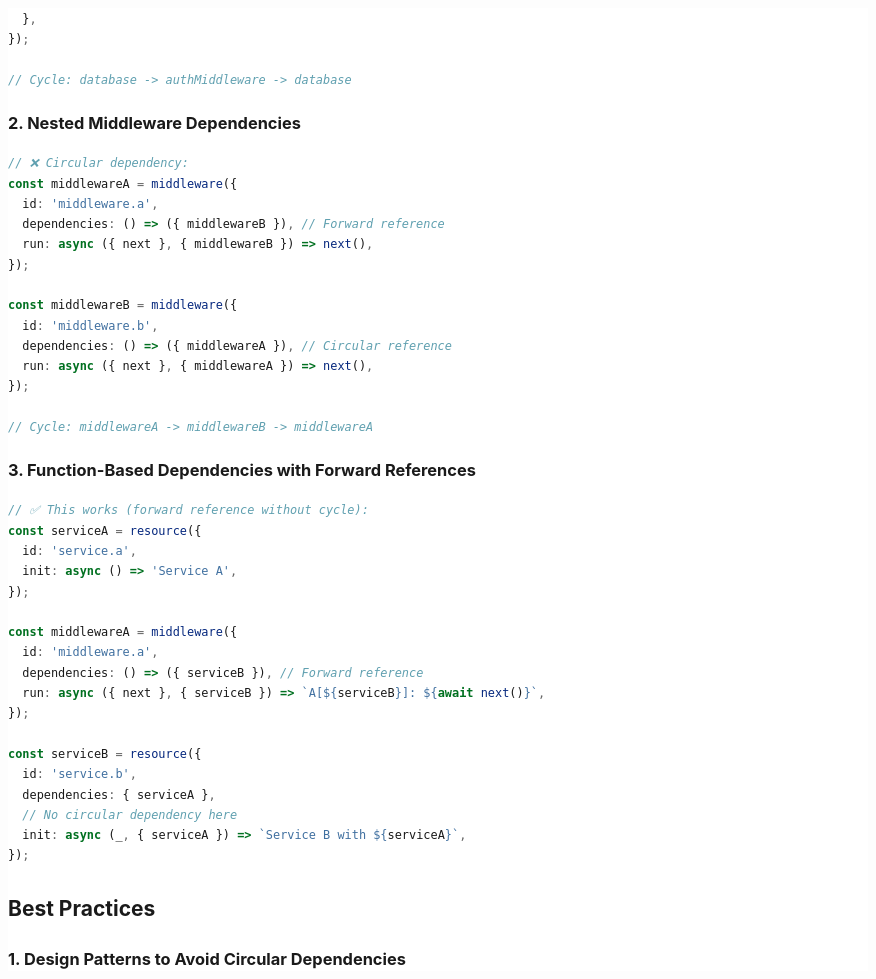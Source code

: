 ```typescript
  },
});

// Cycle: database -> authMiddleware -> database
```

### 2. Nested Middleware Dependencies

```typescript
// ❌ Circular dependency:
const middlewareA = middleware({
  id: 'middleware.a',
  dependencies: () => ({ middlewareB }), // Forward reference
  run: async ({ next }, { middlewareB }) => next(),
});

const middlewareB = middleware({
  id: 'middleware.b',
  dependencies: () => ({ middlewareA }), // Circular reference
  run: async ({ next }, { middlewareA }) => next(),
});

// Cycle: middlewareA -> middlewareB -> middlewareA
```

### 3. Function-Based Dependencies with Forward References

```typescript
// ✅ This works (forward reference without cycle):
const serviceA = resource({
  id: 'service.a',
  init: async () => 'Service A',
});

const middlewareA = middleware({
  id: 'middleware.a',
  dependencies: () => ({ serviceB }), // Forward reference
  run: async ({ next }, { serviceB }) => `A[${serviceB}]: ${await next()}`,
});

const serviceB = resource({
  id: 'service.b',
  dependencies: { serviceA },
  // No circular dependency here
  init: async (_, { serviceA }) => `Service B with ${serviceA}`,
});
```

## Best Practices

### 1. Design Patterns to Avoid Circular Dependencies
